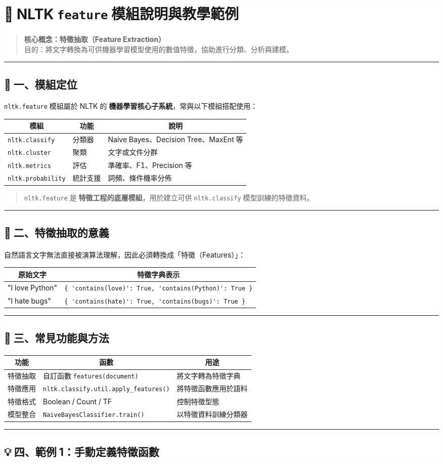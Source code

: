 # 🧠 NLTK `feature` 模組說明與教學範例

> **核心概念：特徵抽取（Feature Extraction）**  
> 目的：將文字轉換為可供機器學習模型使用的數值特徵，協助進行分類、分析與建模。

---

## 📍 一、模組定位

`nltk.feature` 模組屬於 NLTK 的 **機器學習核心子系統**，常與以下模組搭配使用：

| 模組 | 功能 | 說明 |
|------|------|------|
| `nltk.classify` | 分類器 | Naive Bayes、Decision Tree、MaxEnt 等 |
| `nltk.cluster` | 聚類 | 文字或文件分群 |
| `nltk.metrics` | 評估 | 準確率、F1、Precision 等 |
| `nltk.probability` | 統計支援 | 詞頻、條件機率分佈 |

> `nltk.feature` 是 **特徵工程的底層模組**，用於建立可供 `nltk.classify` 模型訓練的特徵資料。

---

## 🧩 二、特徵抽取的意義

自然語言文字無法直接被演算法理解，因此必須轉換成「特徵（Features）」：

| 原始文字 | 特徵字典表示 |
|------------|----------------|
| "I love Python" | `{ 'contains(love)': True, 'contains(Python)': True }` |
| "I hate bugs" | `{ 'contains(hate)': True, 'contains(bugs)': True }` |

---

## 🧠 三、常見功能與方法

| 功能 | 函數 | 用途 |
|------|------|------|
| 特徵抽取 | 自訂函數 `features(document)` | 將文字轉為特徵字典 |
| 特徵應用 | `nltk.classify.util.apply_features()` | 將特徵函數應用於語料 |
| 特徵格式 | Boolean / Count / TF | 控制特徵型態 |
| 模型整合 | `NaiveBayesClassifier.train()` | 以特徵資料訓練分類器 |

---

## 💡 四、範例 1：手動定義特徵函數
